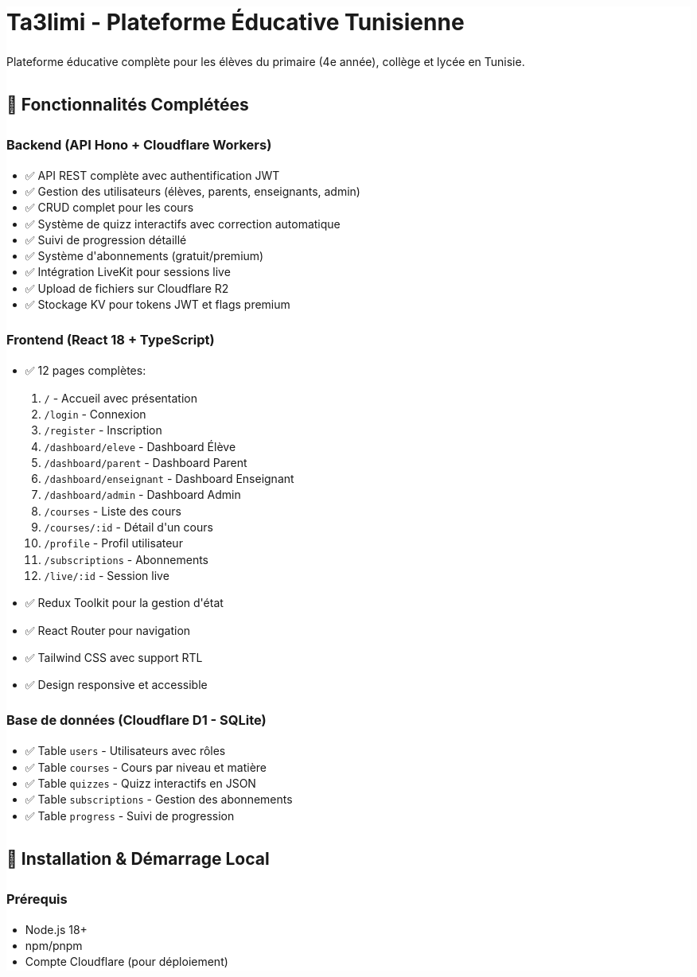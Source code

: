 # Ta3limi - Plateforme Éducative Tunisienne

Plateforme éducative complète pour les élèves du primaire (4e année), collège et lycée en Tunisie.

## 🎯 Fonctionnalités Complétées

### Backend (API Hono + Cloudflare Workers)
- ✅ API REST complète avec authentification JWT
- ✅ Gestion des utilisateurs (élèves, parents, enseignants, admin)
- ✅ CRUD complet pour les cours
- ✅ Système de quizz interactifs avec correction automatique
- ✅ Suivi de progression détaillé
- ✅ Système d'abonnements (gratuit/premium)
- ✅ Intégration LiveKit pour sessions live
- ✅ Upload de fichiers sur Cloudflare R2
- ✅ Stockage KV pour tokens JWT et flags premium

### Frontend (React 18 + TypeScript)
- ✅ 12 pages complètes:
  1. `/` - Accueil avec présentation
  2. `/login` - Connexion
  3. `/register` - Inscription
  4. `/dashboard/eleve` - Dashboard Élève
  5. `/dashboard/parent` - Dashboard Parent
  6. `/dashboard/enseignant` - Dashboard Enseignant
  7. `/dashboard/admin` - Dashboard Admin
  8. `/courses` - Liste des cours
  9. `/courses/:id` - Détail d'un cours
  10. `/profile` - Profil utilisateur
  11. `/subscriptions` - Abonnements
  12. `/live/:id` - Session live

- ✅ Redux Toolkit pour la gestion d'état
- ✅ React Router pour navigation
- ✅ Tailwind CSS avec support RTL
- ✅ Design responsive et accessible

### Base de données (Cloudflare D1 - SQLite)
- ✅ Table `users` - Utilisateurs avec rôles
- ✅ Table `courses` - Cours par niveau et matière
- ✅ Table `quizzes` - Quizz interactifs en JSON
- ✅ Table `subscriptions` - Gestion des abonnements
- ✅ Table `progress` - Suivi de progression

## 🚀 Installation & Démarrage Local

### Prérequis
- Node.js 18+
- npm/pnpm
- Compte Cloudflare (pour déploiement)
